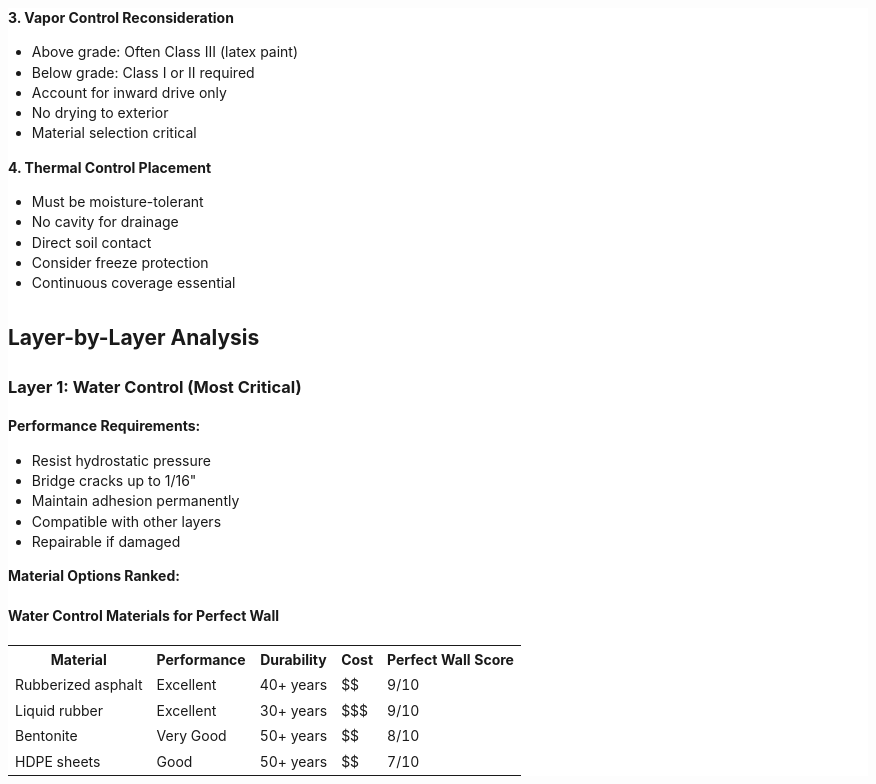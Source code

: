 **3. Vapor Control Reconsideration**
- Above grade: Often Class III (latex paint)
- Below grade: Class I or II required
- Account for inward drive only
- No drying to exterior
- Material selection critical

**4. Thermal Control Placement**
- Must be moisture-tolerant
- No cavity for drainage
- Direct soil contact
- Consider freeze protection
- Continuous coverage essential

## Layer-by-Layer Analysis

### Layer 1: Water Control (Most Critical)

**Performance Requirements:**
- Resist hydrostatic pressure
- Bridge cracks up to 1/16"
- Maintain adhesion permanently
- Compatible with other layers
- Repairable if damaged

**Material Options Ranked:**

<div class="material-comparison">
  <h4>Water Control Materials for Perfect Wall</h4>
  <table>
    <tr>
      <th>Material</th>
      <th>Performance</th>
      <th>Durability</th>
      <th>Cost</th>
      <th>Perfect Wall Score</th>
    </tr>
    <tr>
      <td>Rubberized asphalt</td>
      <td>Excellent</td>
      <td>40+ years</td>
      <td>$$</td>
      <td>9/10</td>
    </tr>
    <tr>
      <td>Liquid rubber</td>
      <td>Excellent</td>
      <td>30+ years</td>
      <td>$$$</td>
      <td>9/10</td>
    </tr>
    <tr>
      <td>Bentonite</td>
      <td>Very Good</td>
      <td>50+ years</td>
      <td>$$</td>
      <td>8/10</td>
    </tr>
    <tr>
      <td>HDPE sheets</td>
      <td>Good</td>
      <td>50+ years</td>
      <td>$$</td>
      <td>7/10</td>